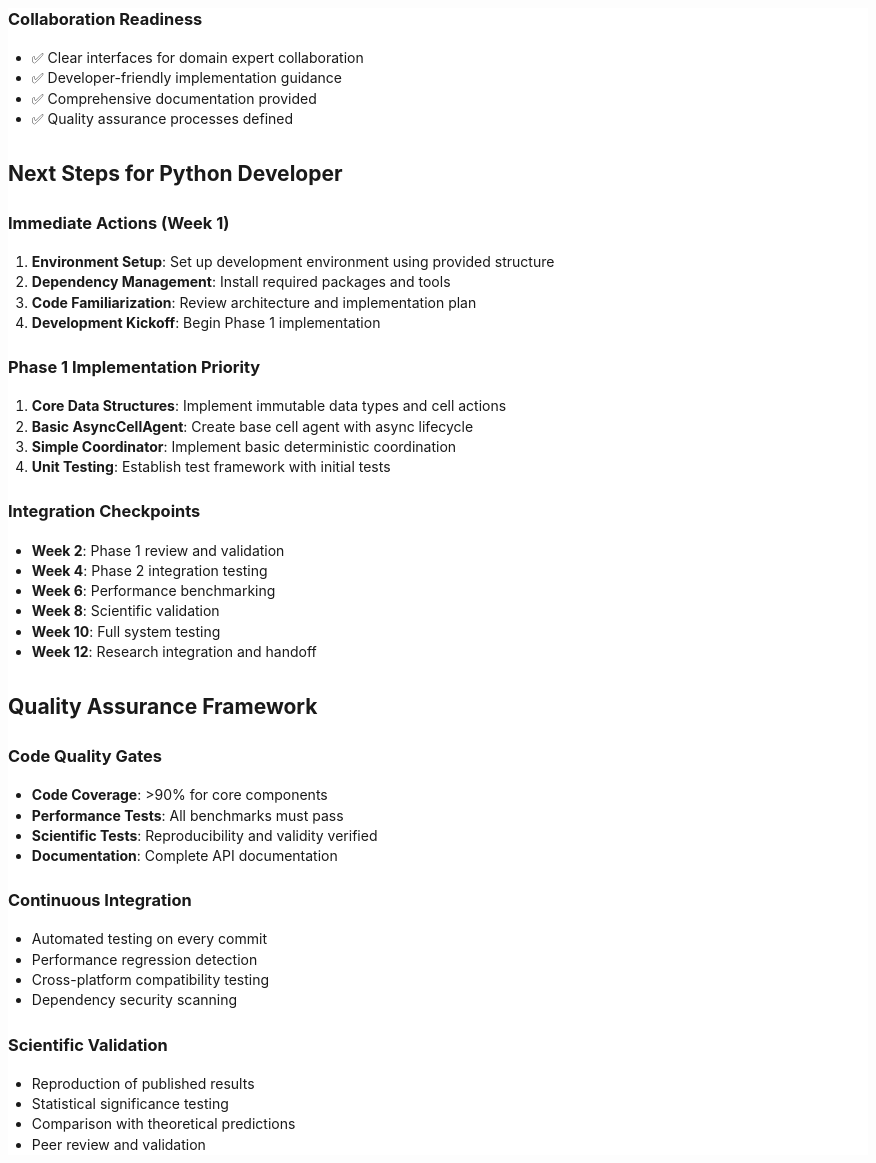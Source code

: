 ### Collaboration Readiness
- ✅ Clear interfaces for domain expert collaboration
- ✅ Developer-friendly implementation guidance
- ✅ Comprehensive documentation provided
- ✅ Quality assurance processes defined

## Next Steps for Python Developer

### Immediate Actions (Week 1)
1. **Environment Setup**: Set up development environment using provided structure
2. **Dependency Management**: Install required packages and tools
3. **Code Familiarization**: Review architecture and implementation plan
4. **Development Kickoff**: Begin Phase 1 implementation

### Phase 1 Implementation Priority
1. **Core Data Structures**: Implement immutable data types and cell actions
2. **Basic AsyncCellAgent**: Create base cell agent with async lifecycle
3. **Simple Coordinator**: Implement basic deterministic coordination
4. **Unit Testing**: Establish test framework with initial tests

### Integration Checkpoints
- **Week 2**: Phase 1 review and validation
- **Week 4**: Phase 2 integration testing
- **Week 6**: Performance benchmarking
- **Week 8**: Scientific validation
- **Week 10**: Full system testing
- **Week 12**: Research integration and handoff

## Quality Assurance Framework

### Code Quality Gates
- **Code Coverage**: >90% for core components
- **Performance Tests**: All benchmarks must pass
- **Scientific Tests**: Reproducibility and validity verified
- **Documentation**: Complete API documentation

### Continuous Integration
- Automated testing on every commit
- Performance regression detection
- Cross-platform compatibility testing
- Dependency security scanning

### Scientific Validation
- Reproduction of published results
- Statistical significance testing
- Comparison with theoretical predictions
- Peer review and validation
